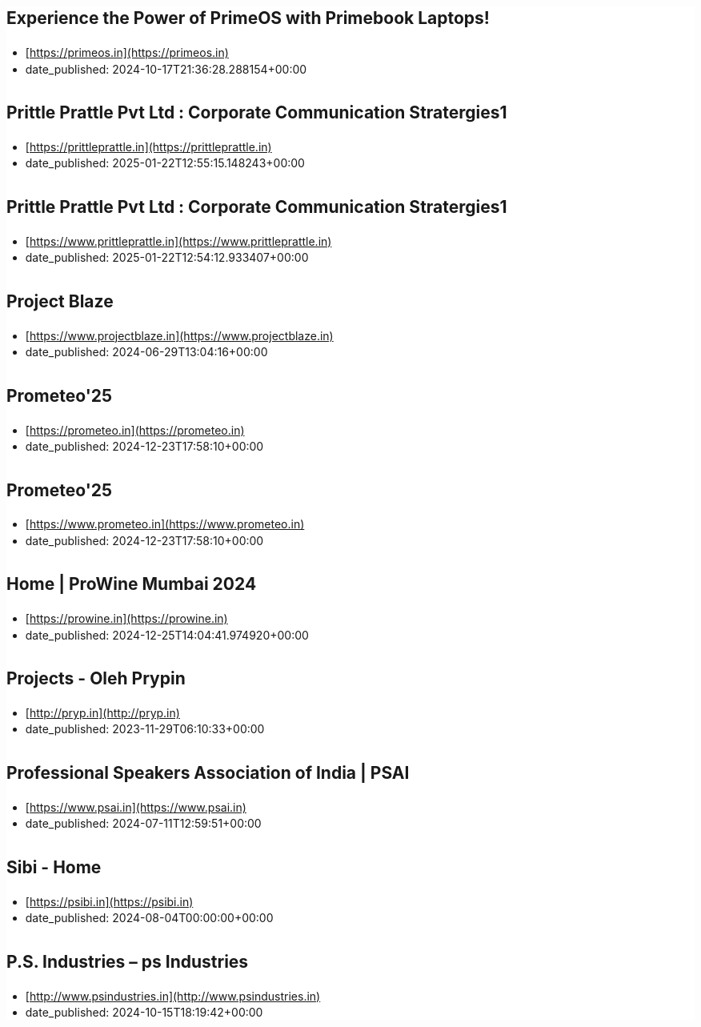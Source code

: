  ## Experience the Power of PrimeOS with Primebook Laptops!
 - [https://primeos.in](https://primeos.in)
 - date_published: 2024-10-17T21:36:28.288154+00:00

 ## Prittle Prattle Pvt Ltd : Corporate Communication Stratergies1
 - [https://prittleprattle.in](https://prittleprattle.in)
 - date_published: 2025-01-22T12:55:15.148243+00:00

 ## Prittle Prattle Pvt Ltd : Corporate Communication Stratergies1
 - [https://www.prittleprattle.in](https://www.prittleprattle.in)
 - date_published: 2025-01-22T12:54:12.933407+00:00

 ## Project Blaze
 - [https://www.projectblaze.in](https://www.projectblaze.in)
 - date_published: 2024-06-29T13:04:16+00:00

 ## Prometeo'25
 - [https://prometeo.in](https://prometeo.in)
 - date_published: 2024-12-23T17:58:10+00:00

 ## Prometeo'25
 - [https://www.prometeo.in](https://www.prometeo.in)
 - date_published: 2024-12-23T17:58:10+00:00

 ## Home | ProWine Mumbai 2024
 - [https://prowine.in](https://prowine.in)
 - date_published: 2024-12-25T14:04:41.974920+00:00

 ## Projects - Oleh Prypin
 - [http://pryp.in](http://pryp.in)
 - date_published: 2023-11-29T06:10:33+00:00

 ## Professional Speakers Association of India | PSAI
 - [https://www.psai.in](https://www.psai.in)
 - date_published: 2024-07-11T12:59:51+00:00

 ## Sibi - Home
 - [https://psibi.in](https://psibi.in)
 - date_published: 2024-08-04T00:00:00+00:00

 ## P.S. Industries – ps Industries
 - [http://www.psindustries.in](http://www.psindustries.in)
 - date_published: 2024-10-15T18:19:42+00:00
